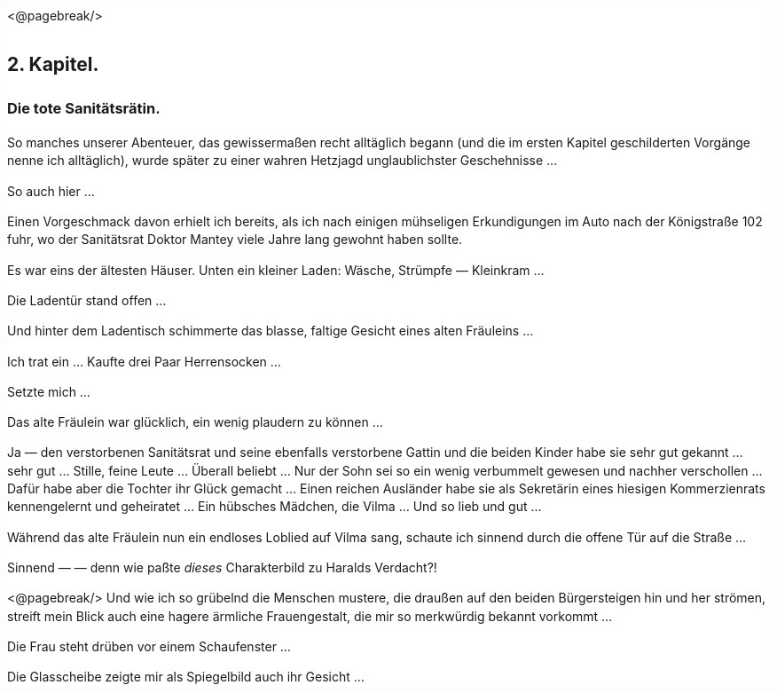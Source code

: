 <@pagebreak/>

<h2>2. Kapitel.</h2>
<h3>Die tote Sanitätsrätin.</h3>

So manches unserer Abenteuer, das gewissermaßen recht
alltäglich begann (und die im ersten Kapitel geschilderten
Vorgänge nenne ich alltäglich), wurde später zu einer wahren
Hetzjagd unglaublichster Geschehnisse …

So auch hier …

Einen Vorgeschmack davon erhielt ich bereits, als ich
nach einigen mühseligen Erkundigungen im Auto nach der
Königstraße 102 fuhr, wo der Sanitätsrat Doktor Mantey
viele Jahre lang gewohnt haben sollte.

Es war eins der ältesten Häuser. Unten ein kleiner
Laden: Wäsche, Strümpfe — Kleinkram …

Die Ladentür stand offen …

Und hinter dem Ladentisch schimmerte das blasse, faltige
Gesicht eines alten Fräuleins …

Ich trat ein … Kaufte drei Paar Herrensocken …

Setzte mich …

Das alte Fräulein war glücklich, ein wenig plaudern
zu können …

Ja — den verstorbenen Sanitätsrat und seine ebenfalls
verstorbene Gattin und die beiden Kinder habe sie
sehr gut gekannt … sehr gut … Stille, feine Leute …
Überall beliebt … Nur der Sohn sei so ein wenig verbummelt
gewesen und nachher verschollen … Dafür habe
aber die Tochter ihr Glück gemacht … Einen reichen Ausländer
habe sie als Sekretärin eines hiesigen Kommerzienrats
kennengelernt und geheiratet … Ein hübsches Mädchen,
die Vilma … Und so lieb und gut …

Während das alte Fräulein nun ein endloses Loblied
auf Vilma sang, schaute ich sinnend durch die offene Tür
auf die Straße …

Sinnend — — denn wie paßte *dieses* Charakterbild
zu Haralds Verdacht?!

<@pagebreak/>
Und wie ich so grübelnd die Menschen mustere, die
draußen auf den beiden Bürgersteigen hin und her strömen,
streift mein Blick auch eine hagere ärmliche Frauengestalt,
die mir so merkwürdig bekannt vorkommt …

Die Frau steht drüben vor einem Schaufenster …

Die Glasscheibe zeigte mir als Spiegelbild auch ihr
Gesicht …
